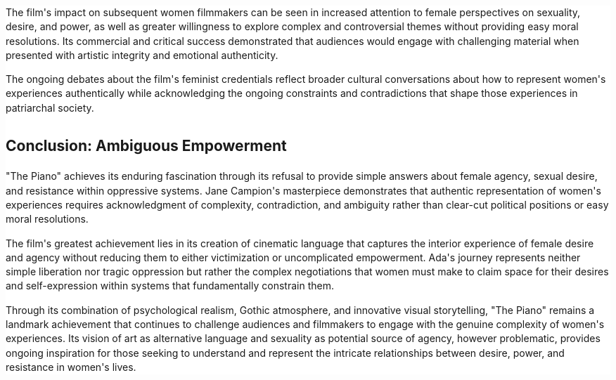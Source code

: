 The film's impact on subsequent women filmmakers can be seen in increased attention to female perspectives on sexuality, desire, and power, as well as greater willingness to explore complex and controversial themes without providing easy moral resolutions. Its commercial and critical success demonstrated that audiences would engage with challenging material when presented with artistic integrity and emotional authenticity.

The ongoing debates about the film's feminist credentials reflect broader cultural conversations about how to represent women's experiences authentically while acknowledging the ongoing constraints and contradictions that shape those experiences in patriarchal society.

## Conclusion: Ambiguous Empowerment

"The Piano" achieves its enduring fascination through its refusal to provide simple answers about female agency, sexual desire, and resistance within oppressive systems. Jane Campion's masterpiece demonstrates that authentic representation of women's experiences requires acknowledgment of complexity, contradiction, and ambiguity rather than clear-cut political positions or easy moral resolutions.

The film's greatest achievement lies in its creation of cinematic language that captures the interior experience of female desire and agency without reducing them to either victimization or uncomplicated empowerment. Ada's journey represents neither simple liberation nor tragic oppression but rather the complex negotiations that women must make to claim space for their desires and self-expression within systems that fundamentally constrain them.

Through its combination of psychological realism, Gothic atmosphere, and innovative visual storytelling, "The Piano" remains a landmark achievement that continues to challenge audiences and filmmakers to engage with the genuine complexity of women's experiences. Its vision of art as alternative language and sexuality as potential source of agency, however problematic, provides ongoing inspiration for those seeking to understand and represent the intricate relationships between desire, power, and resistance in women's lives.